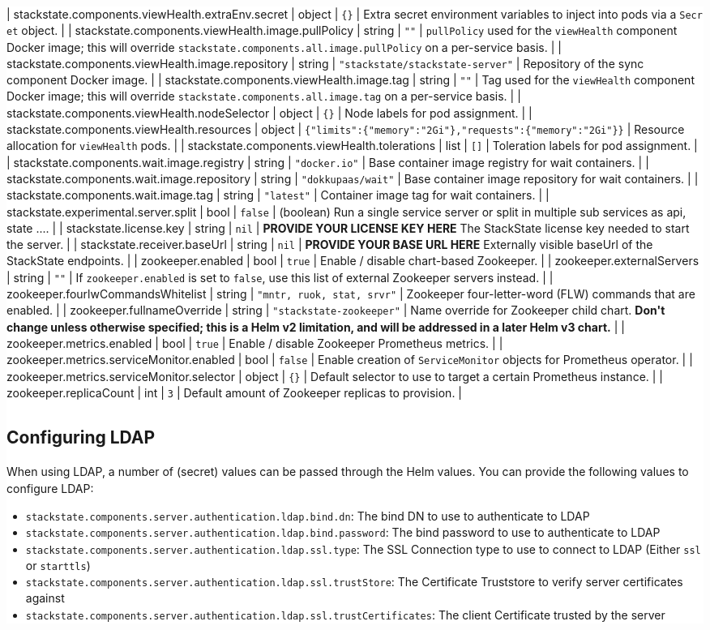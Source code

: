 | stackstate.components.viewHealth.extraEnv.secret | object | `{}` | Extra secret environment variables to inject into pods via a `Secret` object. |
| stackstate.components.viewHealth.image.pullPolicy | string | `""` | `pullPolicy` used for the `viewHealth` component Docker image; this will override `stackstate.components.all.image.pullPolicy` on a per-service basis. |
| stackstate.components.viewHealth.image.repository | string | `"stackstate/stackstate-server"` | Repository of the sync component Docker image. |
| stackstate.components.viewHealth.image.tag | string | `""` | Tag used for the `viewHealth` component Docker image; this will override `stackstate.components.all.image.tag` on a per-service basis. |
| stackstate.components.viewHealth.nodeSelector | object | `{}` | Node labels for pod assignment. |
| stackstate.components.viewHealth.resources | object | `{"limits":{"memory":"2Gi"},"requests":{"memory":"2Gi"}}` | Resource allocation for `viewHealth` pods. |
| stackstate.components.viewHealth.tolerations | list | `[]` | Toleration labels for pod assignment. |
| stackstate.components.wait.image.registry | string | `"docker.io"` | Base container image registry for wait containers. |
| stackstate.components.wait.image.repository | string | `"dokkupaas/wait"` | Base container image repository for wait containers. |
| stackstate.components.wait.image.tag | string | `"latest"` | Container image tag for wait containers. |
| stackstate.experimental.server.split | bool | `false` | (boolean) Run a single service server or split in multiple sub services as api, state .... |
| stackstate.license.key | string | `nil` | **PROVIDE YOUR LICENSE KEY HERE** The StackState license key needed to start the server. |
| stackstate.receiver.baseUrl | string | `nil` | **PROVIDE YOUR BASE URL HERE** Externally visible baseUrl of the StackState endpoints. |
| zookeeper.enabled | bool | `true` | Enable / disable chart-based Zookeeper. |
| zookeeper.externalServers | string | `""` | If `zookeeper.enabled` is set to `false`, use this list of external Zookeeper servers instead. |
| zookeeper.fourlwCommandsWhitelist | string | `"mntr, ruok, stat, srvr"` | Zookeeper four-letter-word (FLW) commands that are enabled. |
| zookeeper.fullnameOverride | string | `"stackstate-zookeeper"` | Name override for Zookeeper child chart. **Don't change unless otherwise specified; this is a Helm v2 limitation, and will be addressed in a later Helm v3 chart.** |
| zookeeper.metrics.enabled | bool | `true` | Enable / disable Zookeeper Prometheus metrics. |
| zookeeper.metrics.serviceMonitor.enabled | bool | `false` | Enable creation of `ServiceMonitor` objects for Prometheus operator. |
| zookeeper.metrics.serviceMonitor.selector | object | `{}` | Default selector to use to target a certain Prometheus instance. |
| zookeeper.replicaCount | int | `3` | Default amount of Zookeeper replicas to provision. |

## Configuring LDAP

When using LDAP, a number of (secret) values can be passed through the Helm values. You can provide the following values to configure LDAP:

* `stackstate.components.server.authentication.ldap.bind.dn`: The bind DN to use to authenticate to LDAP
* `stackstate.components.server.authentication.ldap.bind.password`: The bind password to use to authenticate to LDAP
* `stackstate.components.server.authentication.ldap.ssl.type`: The SSL Connection type to use to connect to LDAP (Either `ssl` or `starttls`)
* `stackstate.components.server.authentication.ldap.ssl.trustStore`: The Certificate Truststore to verify server certificates against
* `stackstate.components.server.authentication.ldap.ssl.trustCertificates`: The client Certificate trusted by the server
